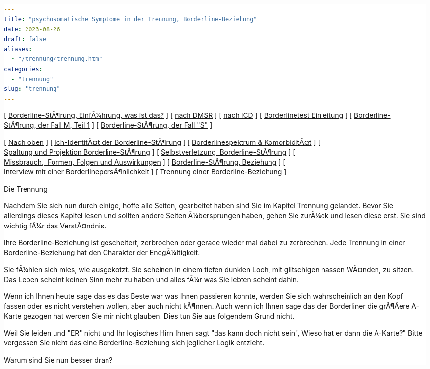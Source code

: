 ```yaml
---
title: "psychosomatische Symptome in der Trennung, Borderline-Beziehung"
date: 2023-08-26
draft: false
aliases:
  - "/trennung/trennung.htm"
categories:
  - "trennung"
slug: "trennung"
---
```


[ [Borderline-StÃ¶rung, EinfÃ¼hrung, was ist das?](/bord/bord1/bord1.html) ] [ [nach DMSR](/bord/bord4/dmsr.html) ] [ [nach ICD](/bord/bord2/stoerung_f60_31_borderline.html) ] [ [Borderlinetest Einleitung](/bord/bord_test/einleitung_bps_test.html) ] [ [Borderline-StÃ¶rung, der Fall M, Teil 1](/fallbeisp_m_1/fallbeispiel_m.htm) ] [ [Borderline-StÃ¶rung, der Fall "S"](/der_fall_s/der_fall_s.htm) ]

[ [Nach oben](/bord/bord1/bord1.html) ] [ [Ich-IdentitÃ¤t der Borderline-StÃ¶rung](/bord/bord3/bord_stoerung_1.html) ] [ [Borderlinespektrum & KomorbiditÃ¤t](/bord/borderlinespektrum_mit.htm) ] [ [Spaltung und Projektion Borderline-StÃ¶rung](/spaltung/spaltung.html) ] [ [Selbstverletzung  Borderline-StÃ¶rung](/ssv/ssvv.htm) ] [ [Missbrauch,  Formen, Folgen und Auswirkungen](/bord/missbrauch.htm) ] [ [Borderline-StÃ¶rung, Beziehung](/beziehung/beziehung.htm) ] [ [Interview mit einer BorderlinepersÃ¶nlichkeit](/bord/interview_mit_borderline.htm) ] [ Trennung einer Borderline-Beziehung ]

Die Trennung

Nachdem Sie sich nun durch einige, hoffe alle
Seiten, gearbeitet haben sind Sie im Kapitel Trennung gelandet. Bevor Sie
allerdings dieses Kapitel lesen und sollten andere Seiten Ã¼bersprungen haben,
gehen Sie zurÃ¼ck und lesen diese erst. Sie sind wichtig fÃ¼r das
VerstÃ¤ndnis.

Ihre [Borderline-Beziehung](/beziehung/beziehung.htm) ist gescheitert,
zerbrochen oder gerade wieder mal dabei zu zerbrechen. Jede Trennung in einer
Borderline-Beziehung hat den Charakter der EndgÃ¼ltigkeit.

Sie fÃ¼hlen sich mies, wie ausgekotzt. Sie
scheinen in einem tiefen dunklen Loch, mit glitschigen nassen WÃ¤nden, zu
sitzen. Das Leben scheint keinen Sinn mehr zu haben und alles fÃ¼r was Sie
lebten scheint dahin.

Wenn ich Ihnen heute sage das es das Beste war
was Ihnen passieren konnte, werden Sie sich wahrscheinlich an den Kopf fassen
oder es nicht verstehen wollen, aber auch nicht kÃ¶nnen. Auch wenn ich Ihnen
sage das der Borderliner die grÃ¶Ãere A-Karte gezogen hat werden Sie mir nicht
glauben. Dies tun Sie aus folgendem Grund nicht.

Weil Sie leiden und "ER" nicht
und Ihr logisches Hirn Ihnen sagt "das kann doch nicht sein", Wieso
hat er dann die A-Karte?" Bitte vergessen Sie nicht das eine Borderline-Beziehung sich jeglicher Logik entzieht.

Warum sind Sie nun besser dran?
